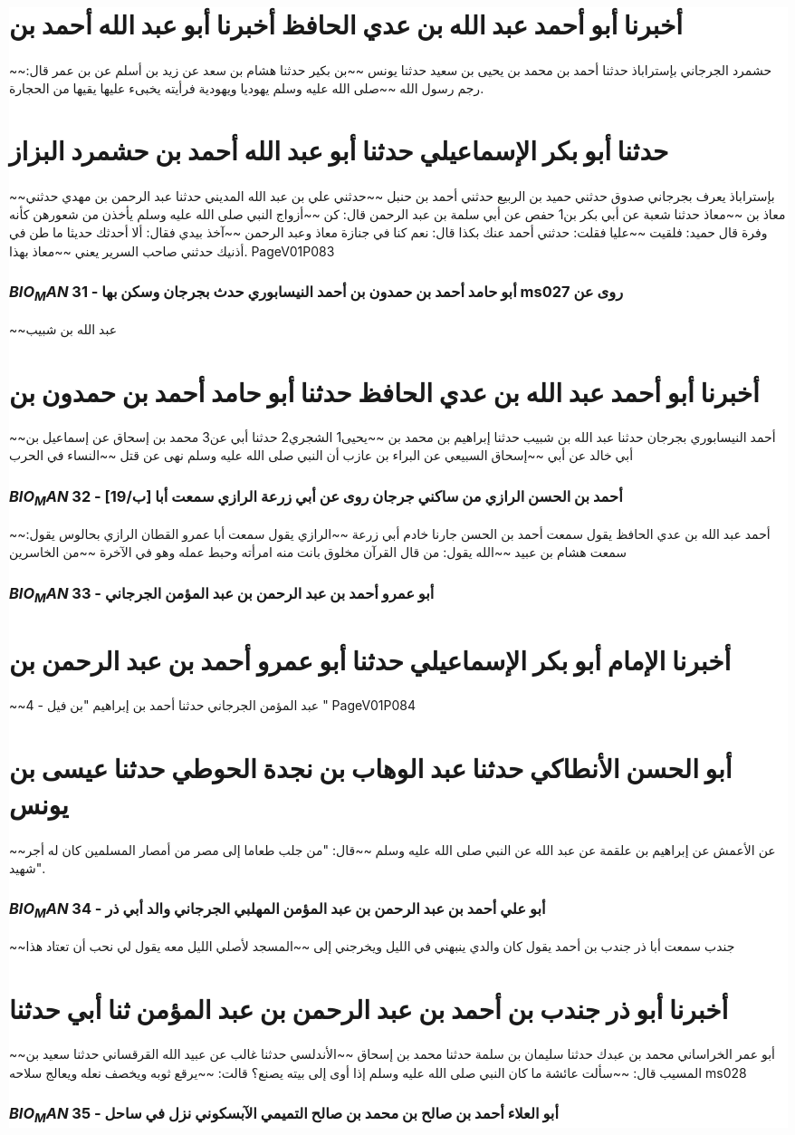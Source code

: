 # أخبرنا أبو أحمد عبد الله بن عدي الحافظ أخبرنا أبو عبد الله أحمد بن
~~حشمرد الجرجاني بإستراباذ حدثنا أحمد بن محمد بن يحيى بن سعيد حدثنا يونس
~~بن بكير حدثنا هشام بن سعد عن زيد بن أسلم عن بن عمر قال: رجم رسول الله
~~صلى الله عليه وسلم يهوديا ويهودية فرأيته يخبىء عليها يقيها من الحجارة.
# حدثنا أبو بكر الإسماعيلي حدثنا أبو عبد الله أحمد بن حشمرد البزاز
~~بإستراباذ يعرف بجرجاني صدوق حدثني حميد بن الربيع حدثني أحمد بن حنبل
~~حدثني علي بن عبد الله المديني حدثنا عبد الرحمن بن مهدي حدثني معاذ بن
~~معاذ حدثنا شعبة عن أبي بكر بن1 حفص عن أبي سلمة بن عبد الرحمن قال: كن
~~أزواج النبي صلى الله عليه وسلم يأخذن من شعورهن كأنه وفرة قال حميد: فلقيت
~~عليا فقلت: حدثني أحمد عنك بكذا قال: نعم كنا في جنازة معاذ وعبد الرحمن
~~آخذ بيدي فقال: ألا أحدثك حديثا ما طن في أذنيك حدثني صاحب السرير يعني
~~معاذ بهذا. PageV01P083
### $BIO_MAN$ 31 - أبو حامد أحمد بن حمدون بن أحمد النيسابوري حدث بجرجان وسكن بها ms027 روى عن
~~عبد الله بن شبيب
# أخبرنا أبو أحمد عبد الله بن عدي الحافظ حدثنا أبو حامد أحمد بن حمدون بن
~~أحمد النيسابوري بجرجان حدثنا عبد الله بن شبيب حدثنا إبراهيم بن محمد بن
~~يحيى1 الشجري2 حدثنا أبي عن3 محمد بن إسحاق عن إسماعيل بن أبي خالد عن أبي
~~إسحاق السبيعي عن البراء بن عازب أن النبي صلى الله عليه وسلم نهى عن قتل
~~النساء في الحرب
### $BIO_MAN$ 32 - [19/ب] أحمد بن الحسن الرازي من ساكني جرجان روى عن أبي زرعة الرازي سمعت أبا
~~أحمد عبد الله بن عدي الحافظ يقول سمعت أحمد بن الحسن جارنا خادم أبي زرعة
~~الرازي يقول سمعت أبا عمرو القطان الرازي بحالوس يقول: سمعت هشام بن عبيد
~~الله يقول: من قال القرآن مخلوق بانت منه امرأته وحبط عمله وهو في الآخرة
~~من الخاسرين
### $BIO_MAN$ 33 - أبو عمرو أحمد بن عبد الرحمن بن عبد المؤمن الجرجاني
# أخبرنا الإمام أبو بكر الإسماعيلي حدثنا أبو عمرو أحمد بن عبد الرحمن بن
~~عبد المؤمن الجرجاني حدثنا أحمد بن إبراهيم "بن فيل - 4 " PageV01P084
# أبو الحسن الأنطاكي حدثنا عبد الوهاب بن نجدة الحوطي حدثنا عيسى بن يونس
~~عن الأعمش عن إبراهيم بن علقمة عن عبد الله عن النبي صلى الله عليه وسلم
~~قال: "من جلب طعاما إلى مصر من أمصار المسلمين كان له أجر شهيد".
### $BIO_MAN$ 34 - أبو علي أحمد بن عبد الرحمن بن عبد المؤمن المهلبي الجرجاني والد أبي ذر
~~جندب سمعت أبا ذر جندب بن أحمد يقول كان والدي ينبهني في الليل ويخرجني إلى
~~المسجد لأصلي الليل معه يقول لي نحب أن تعتاد هذا
# أخبرنا أبو ذر جندب بن أحمد بن عبد الرحمن بن عبد المؤمن ثنا أبي حدثنا
~~أبو عمر الخراساني محمد بن عبدك حدثنا سليمان بن سلمة حدثنا محمد بن إسحاق
~~الأندلسي حدثنا غالب عن عبيد الله القرقساني حدثنا سعيد بن المسيب قال:
~~سألت عائشة ما كان النبي صلى الله عليه وسلم إذا أوى إلى بيته يصنع؟ قالت:
~~يرقع ثوبه ويخصف نعله ويعالج سلاحه ms028
### $BIO_MAN$ 35 - أبو العلاء أحمد بن صالح بن محمد بن صالح التميمي الآبسكوني نزل في ساحل